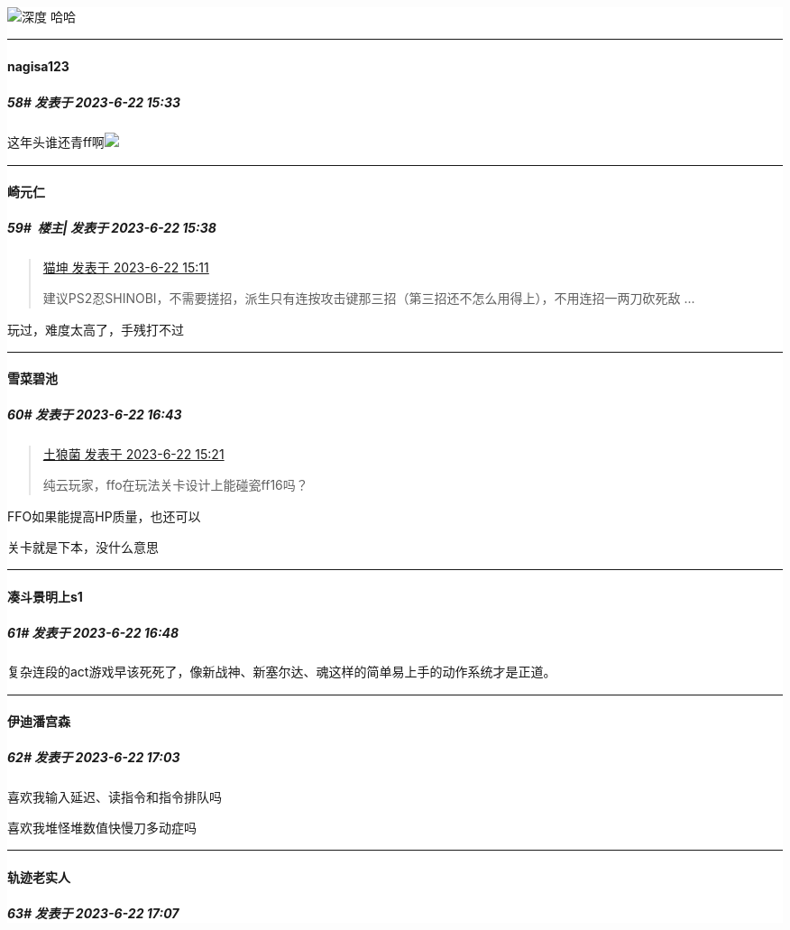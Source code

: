 <img src="https://static.saraba1st.com/image/smiley/face2017/037.png" referrerpolicy="no-referrer">深度 哈哈

*****

####  nagisa123  
##### 58#       发表于 2023-6-22 15:33

这年头谁还青ff啊<img src="https://static.saraba1st.com/image/smiley/face2017/049.png" referrerpolicy="no-referrer">

*****

####  崎元仁  
##### 59#         楼主| 发表于 2023-6-22 15:38

<blockquote><a href="httphttps://bbs.saraba1st.com/2b/forum.php?mod=redirect&amp;goto=findpost&amp;pid=61383847&amp;ptid=2141085" target="_blank">猫坤 发表于 2023-6-22 15:11</a>

建议PS2忍SHINOBI，不需要搓招，派生只有连按攻击键那三招（第三招还不怎么用得上），不用连招一两刀砍死敌 ...</blockquote>
玩过，难度太高了，手残打不过

*****

####  雪菜碧池  
##### 60#       发表于 2023-6-22 16:43

<blockquote><a href="httphttps://bbs.saraba1st.com/2b/forum.php?mod=redirect&amp;goto=findpost&amp;pid=61383937&amp;ptid=2141085" target="_blank">土狼菌 发表于 2023-6-22 15:21</a>

纯云玩家，ffo在玩法关卡设计上能碰瓷ff16吗？</blockquote>
FFO如果能提高HP质量，也还可以

关卡就是下本，没什么意思


*****

####  凑斗景明上s1  
##### 61#       发表于 2023-6-22 16:48

复杂连段的act游戏早该死死了，像新战神、新塞尔达、魂这样的简单易上手的动作系统才是正道。


*****

####  伊迪潘宫森  
##### 62#       发表于 2023-6-22 17:03

喜欢我输入延迟、读指令和指令排队吗

喜欢我堆怪堆数值快慢刀多动症吗


*****

####  轨迹老实人  
##### 63#       发表于 2023-6-22 17:07
